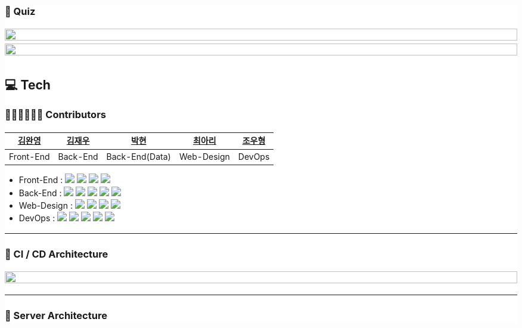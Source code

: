 
### 📙 Quiz

<p align="center">
  <img width="100%" height="100%" src="https://user-images.githubusercontent.com/62306702/210315566-e3d056d8-342a-4e63-a30a-891077c7f4c8.png">
  <img width="100%" height="100%" src="https://user-images.githubusercontent.com/62306702/210315584-644e8055-0df1-4cf7-8805-a8739edd2a31.png">
</p>



## 💻 Tech

### 🙆🏻‍♂️🙆🏻‍♀️ Contributors

| [김완영](https://github.com/kimwanyoung) | [김재우](https://github.com/kimjaewoo2233) | [박현](https://github.com/HyunP-dev) | [최아리](https://github.com/Akdbkahdkaka) | [조우형](https://github.com/UhyeongJo) |
| :-------------: | :-------------: | :-------------: | :-------------: | :-------------: |
| Front-End | Back-End | Back-End(Data) | Web-Design | DevOps |

* Front-End : ![][react] ![][styled-components] ![][HTML] ![][JavaScript-ES6]
* Back-End : ![][Java] ![][Springboot] ![][JPA(JPQL)] ![][MySQL] ![][Spring-Security(JWT,Session)]
* Web-Design : ![][Adobe-Photoshop] ![][Adobe-Illustrator] ![][Adobe-XD] ![][Figma]
* DevOps : ![][Naver-Cloud-Platform] ![][Docker] ![][Jenkins] ![][ArgoCD] ![][Kubernetes]

[react]: https://img.shields.io/badge/React-61DAFB?style=flat&logo=React&logoColor=white
[styled-components]: https://img.shields.io/badge/styled-components-DB7093?style=flat&logo=styled-components&logoColor=white
[HTML]: https://img.shields.io/badge/HTML5-E34F26?style=flat&logo=HTML5&logoColor=white
[JavaScript-ES6]: https://img.shields.io/badge/JavaScript-ES6-F7DF1E?style=flat&logo=JavaScript&logoColor=white


[Java]: https://img.shields.io/badge/Java-11-F7DF1E?logo=java&logoColor=white
[Springboot]: https://img.shields.io/badge/SpringBoot-2.7.5-6DB33F?logo=Spring-Boot&logoColor=white
[JPA(JPQL)]: https://img.shields.io/badge/Spring-Data-JPA-43853D?logo=spring&logoColor=white
[MySQL]: https://img.shields.io/badge/MySQL-4479A1?style=flat&logo=MySQL&logoColor=white
[Spring-Security(JWT,Session)]: https://img.shields.io/badge/Spring-Security-6DB33F?style=flat&logo=Spring-Security&logoColor=white

[Adobe-Photoshop]: https://img.shields.io/badge/Adobe-Photoshop-31A8FF?style=flat&logo=Adobe-Photoshop&logoColor=white
[Adobe-Illustrator]: https://img.shields.io/badge/Adobe-Illustrator-FF9A00?style=flat&logo=Adobe-Illustrator&logoColor=white
[Adobe-XD]: https://img.shields.io/badge/Adobe-XD-FF61F6?style=flat&logo=Adobe-XD&logoColor=white
[Figma]: https://img.shields.io/badge/Figma-F24E1E?style=flat&logo=Figma&logoColor=white

[Naver-Cloud-Platform]: https://img.shields.io/badge/NCP-03C75A?style=flat&logo=Naver&logoColor=white
[Docker]: https://img.shields.io/badge/Docker-2496ED?style=flat&logo=Docker&logoColor=white
[Jenkins]: https://img.shields.io/badge/Jenkins-D24939?style=flat&logo=Jenkins&logoColor=white
[ArgoCD]: https://img.shields.io/badge/Argo-EF7B4D?style=flat&logo=Argo&logoColor=white
[Kubernetes]: https://img.shields.io/badge/Kubernetes-326CE5?style=flat&logo=Kubernetes&logoColor=white

---

### 🍎 CI / CD Architecture

<p align="center">
  <img width="100%" height="100%" src="https://user-images.githubusercontent.com/62306702/210503656-2651009c-15c4-4af5-a513-147bfed04a56.png">
</p>

---

### 🍏 Server Architecture

<p align="center">